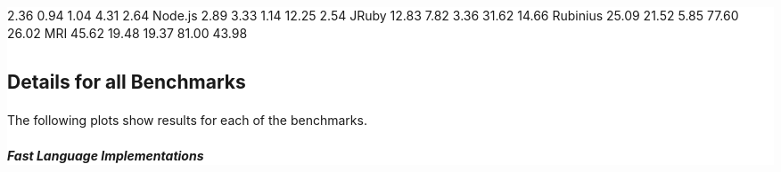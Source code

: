  <td class="right">2.36</td>
  <td class="right">0.94</td>
  <td class="right">1.04</td>
  <td class="right">4.31</td>
  <td class="right">2.64</td>
</tr>
 <tr class="c ">
  <th class="left">Node.js</th>
  <td class="right">2.89</td>
  <td class="right">3.33</td>
  <td class="right">1.14</td>
  <td class="right">12.25</td>
  <td class="right">2.54</td>
</tr>
 <tr class="c ">
  <th class="left">JRuby</th>
  <td class="right">12.83</td>
  <td class="right">7.82</td>
  <td class="right">3.36</td>
  <td class="right">31.62</td>
  <td class="right">14.66</td>
</tr>
 <tr class="c ">
  <th class="left">Rubinius</th>
  <td class="right">25.09</td>
  <td class="right">21.52</td>
  <td class="right">5.85</td>
  <td class="right">77.60</td>
  <td class="right">26.02</td>
</tr>
 <tr class="c ">
  <th class="left">MRI</th>
  <td class="right">45.62</td>
  <td class="right">19.48</td>
  <td class="right">19.37</td>
  <td class="right">81.00</td>
  <td class="right">43.98</td>
</tr>
</tbody>
</table>

## Details for all Benchmarks
<a id="all-benchmarks"></a>

The following plots show results for each of the benchmarks.

##### Fast Language Implementations
